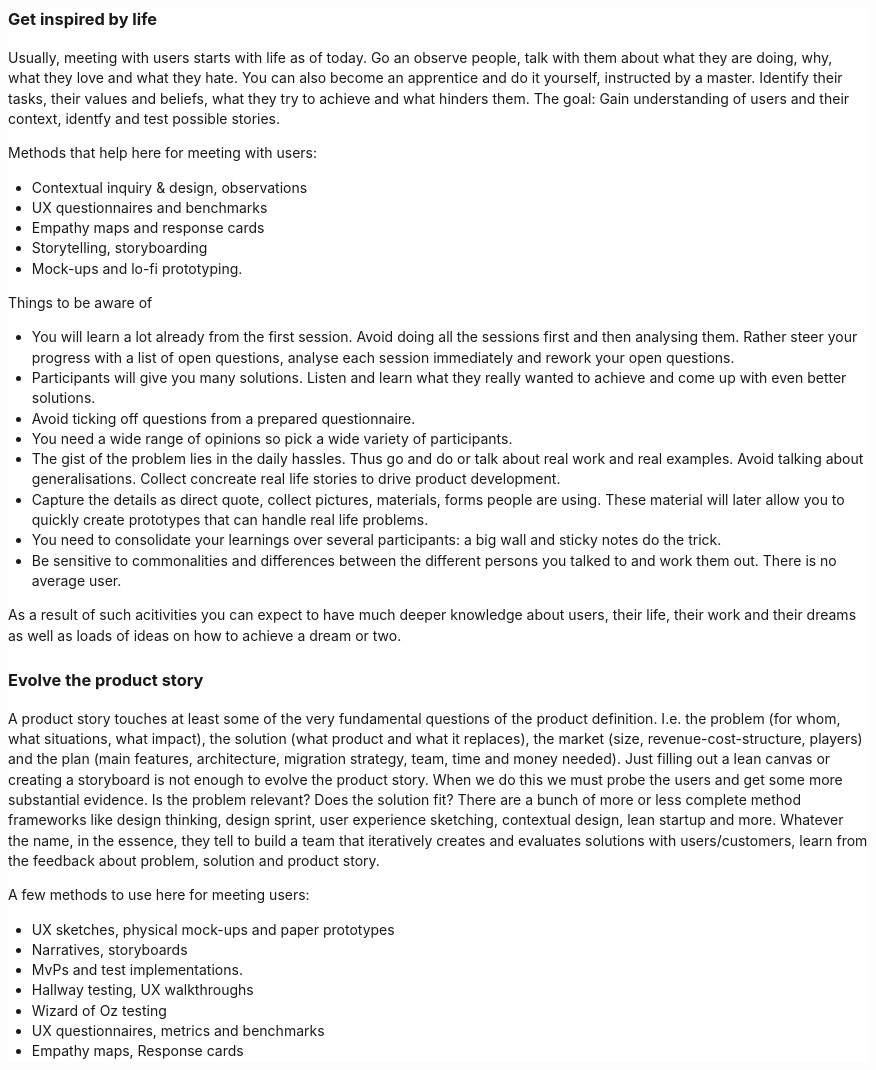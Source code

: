 ### Get inspired by life

Usually, meeting with users starts with life as of today. Go an observe people, talk with them about what they are doing, why, what they love and what they hate. You can also become an apprentice and do it yourself, instructed by a master. Identify their tasks, their values and beliefs, what they try to achieve and what hinders them. The goal: Gain understanding of users and their context, identfy and test possible stories. 

Methods that help here for meeting with users:
* Contextual inquiry & design, observations
* UX questionnaires and benchmarks
* Empathy maps and response cards
* Storytelling, storyboarding 
* Mock-ups and lo-fi prototyping.

Things to be aware of
* You will learn a lot already from the first session. Avoid doing all the sessions first and then analysing them. Rather steer your progress with a list of open questions, analyse each session immediately and rework your open questions.
* Participants will give you many solutions. Listen and learn what they really wanted to achieve and come up with even better solutions.
* Avoid ticking off questions from a prepared questionnaire.
* You need a wide range of opinions so pick a wide variety of participants. 
* The gist of the problem lies in the daily hassles. Thus go and do or talk about real work and real examples. Avoid talking about generalisations. Collect concreate real life stories to drive product development.
* Capture the details as direct quote, collect pictures, materials, forms people are using. These material will later allow you to quickly create prototypes that can handle real life problems. 
* You need to consolidate your learnings over several participants: a big wall and sticky notes do the trick.
* Be sensitive to commonalities and differences between the different persons you talked to and work them out. There is no average user.

As a result of such acitivities you can expect to have much deeper knowledge about users, their life, their work and their dreams as well as loads of ideas on how to achieve a dream or two. 

### Evolve the product story

A product story touches at least some of the very fundamental questions of the product definition. I.e. the problem (for whom, what situations, what impact), the solution (what product and what it replaces), the market (size, revenue-cost-structure, players) and the plan (main features, architecture, migration strategy, team, time and money needed).
Just filling out a lean canvas or creating a storyboard is not enough to evolve the product story. When we do this we must probe the users and get some more substantial evidence. Is the problem relevant? Does the solution fit? 
There are a bunch of more or less complete method frameworks like design thinking, design sprint, user experience sketching, contextual design, lean startup and more. Whatever the name, in the essence, they tell to build a team that iteratively creates and evaluates solutions with users/customers, learn from the feedback about problem, solution and product story.

A few methods to use here for meeting users:
* UX sketches, physical mock-ups and paper prototypes
* Narratives, storyboards
* MvPs and test implementations.
* Hallway testing, UX walkthroughs
* Wizard of Oz testing
* UX questionnaires, metrics and benchmarks
* Empathy maps, Response cards
